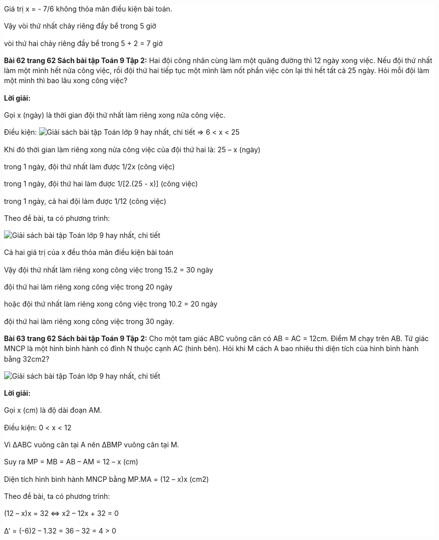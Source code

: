 Giá trị x = - 7/6 không thỏa mãn điều kiện bài toán.

Vậy vòi thứ nhất chảy riêng đầy bể trong 5 giờ

vòi thứ hai chảy riêng đầy bể trong 5 + 2 = 7 giờ

**Bài 62 trang 62 Sách bài tập Toán 9 Tập 2:** Hai đội công nhân cùng làm một quãng đường thì 12 ngày xong việc. Nếu đội thứ nhất làm một mình hết nửa công việc, rồi đội thứ hai tiếp tục một mình làm nốt phần việc còn lại thì hết tất cả 25 ngày. Hỏi mỗi đội làm một mình thì bao lâu xong công việc? 

**Lời giải:**

Gọi x (ngày) là thời gian đội thứ nhất làm riêng xong nửa công việc. 

Điều kiện: ![Giải sách bài tập Toán lớp 9 hay nhất, chi tiết](https://vietjack.com/giai-sbt-toan-9/images/bai-62-trang-62-sach-bai-tap-toan-9-tap-2-2.PNG) ⇒ 6 < x < 25 

Khi đó thời gian làm riêng xong nửa công việc của đội thứ hai là: 25 – x (ngày)

trong 1 ngày, đội thứ nhất làm được 1/2x (công việc)

trong 1 ngày, đội thứ hai làm được 1/[2.(25 - x)] (công việc)

trong 1 ngày, cả hai đội làm được 1/12 (công việc)

Theo đề bài, ta có phương trình: 

![Giải sách bài tập Toán lớp 9 hay nhất, chi tiết](https://vietjack.com/giai-sbt-toan-9/images/bai-62-trang-62-sach-bai-tap-toan-9-tap-2-1.PNG)

Cả hai giá trị của x đều thỏa mãn điều kiện bài toán

Vậy đội thứ nhất làm riêng xong công việc trong 15.2 = 30 ngày

đội thứ hai làm riêng xong công việc trong 20 ngày

hoặc đội thứ nhất làm riêng xong công việc trong 10.2 = 20 ngày

đội thứ hai làm riêng xong công việc trong 30 ngày.

**Bài 63 trang 62 Sách bài tập Toán 9 Tập 2:** Cho một tam giác ABC vuông cân có AB = AC = 12cm. Điểm M chạy trên AB. Tứ giác MNCP là một hình bình hành có đỉnh N thuộc cạnh AC (hình bên). Hỏi khi M cách A bao nhiêu thì diện tích của hình bình hành bằng 32cm2?

![Giải sách bài tập Toán lớp 9 hay nhất, chi tiết](https://vietjack.com/giai-sbt-toan-9/images/bai-63-trang-62-sach-bai-tap-toan-9-tap-2-1.PNG)

**Lời giải:**

Gọi x (cm) là độ dài đoạn AM.

Điều kiện: 0 < x < 12

Vì ΔABC vuông cân tại A nên ΔBMP vuông cân tại M.

Suy ra MP = MB = AB – AM = 12 – x (cm)

Diện tích hình bình hành MNCP bằng MP.MA = (12 – x)x (cm2)

Theo đề bài, ta có phương trình:

(12 – x)x = 32 ⇔ x2 – 12x + 32 = 0

Δ' = (-6)2 – 1.32 = 36 – 32 = 4 > 0
